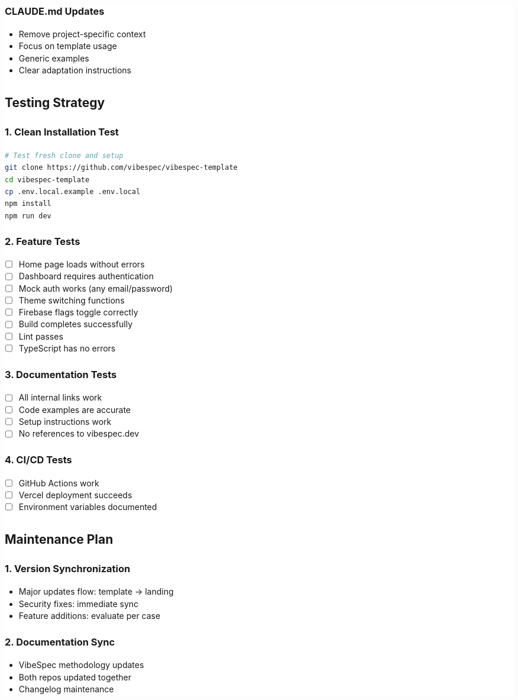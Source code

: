 ### CLAUDE.md Updates
- Remove project-specific context
- Focus on template usage
- Generic examples
- Clear adaptation instructions

## Testing Strategy

### 1. Clean Installation Test
```bash
# Test fresh clone and setup
git clone https://github.com/vibespec/vibespec-template
cd vibespec-template
cp .env.local.example .env.local
npm install
npm run dev
```

### 2. Feature Tests
- [ ] Home page loads without errors
- [ ] Dashboard requires authentication
- [ ] Mock auth works (any email/password)
- [ ] Theme switching functions
- [ ] Firebase flags toggle correctly
- [ ] Build completes successfully
- [ ] Lint passes
- [ ] TypeScript has no errors

### 3. Documentation Tests
- [ ] All internal links work
- [ ] Code examples are accurate
- [ ] Setup instructions work
- [ ] No references to vibespec.dev

### 4. CI/CD Tests
- [ ] GitHub Actions work
- [ ] Vercel deployment succeeds
- [ ] Environment variables documented

## Maintenance Plan

### 1. Version Synchronization
- Major updates flow: template → landing
- Security fixes: immediate sync
- Feature additions: evaluate per case

### 2. Documentation Sync
- VibeSpec methodology updates
- Both repos updated together
- Changelog maintenance
